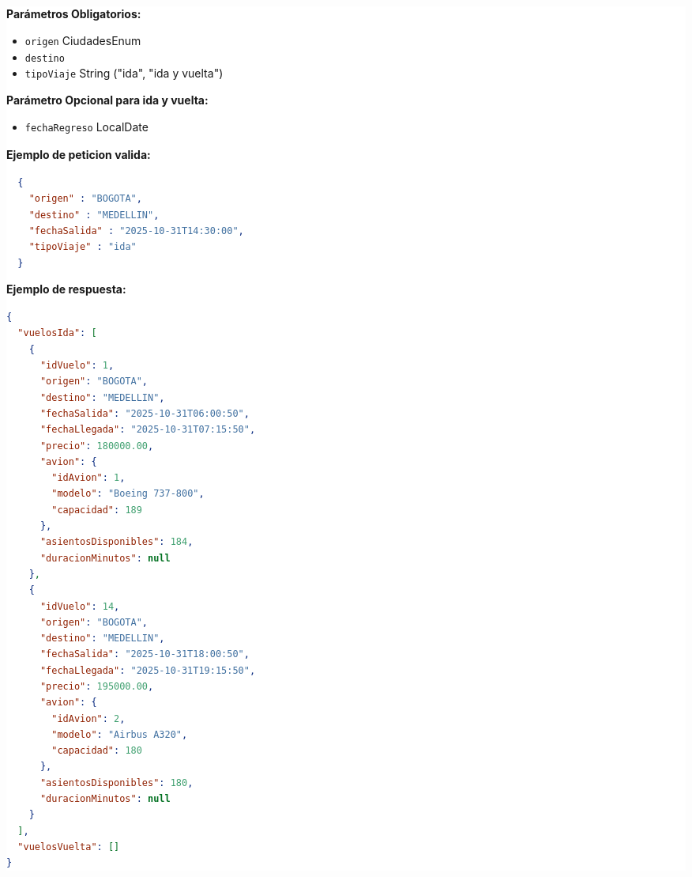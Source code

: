 **Parámetros Obligatorios:**
- `origen` CiudadesEnum
- `destino` 
- `tipoViaje` String ("ida", "ida y vuelta")

**Parámetro Opcional para ida y vuelta:**

- `fechaRegreso` LocalDate

**Ejemplo de peticion valida:**
```json
  {
    "origen" : "BOGOTA",
    "destino" : "MEDELLIN",
    "fechaSalida" : "2025-10-31T14:30:00",
    "tipoViaje" : "ida"
  }
```

**Ejemplo de respuesta:**
```json
{
  "vuelosIda": [
    {
      "idVuelo": 1,
      "origen": "BOGOTA",
      "destino": "MEDELLIN",
      "fechaSalida": "2025-10-31T06:00:50",
      "fechaLlegada": "2025-10-31T07:15:50",
      "precio": 180000.00,
      "avion": {
        "idAvion": 1,
        "modelo": "Boeing 737-800",
        "capacidad": 189
      },
      "asientosDisponibles": 184,
      "duracionMinutos": null
    },
    {
      "idVuelo": 14,
      "origen": "BOGOTA",
      "destino": "MEDELLIN",
      "fechaSalida": "2025-10-31T18:00:50",
      "fechaLlegada": "2025-10-31T19:15:50",
      "precio": 195000.00,
      "avion": {
        "idAvion": 2,
        "modelo": "Airbus A320",
        "capacidad": 180
      },
      "asientosDisponibles": 180,
      "duracionMinutos": null
    }
  ],
  "vuelosVuelta": []
}
```
